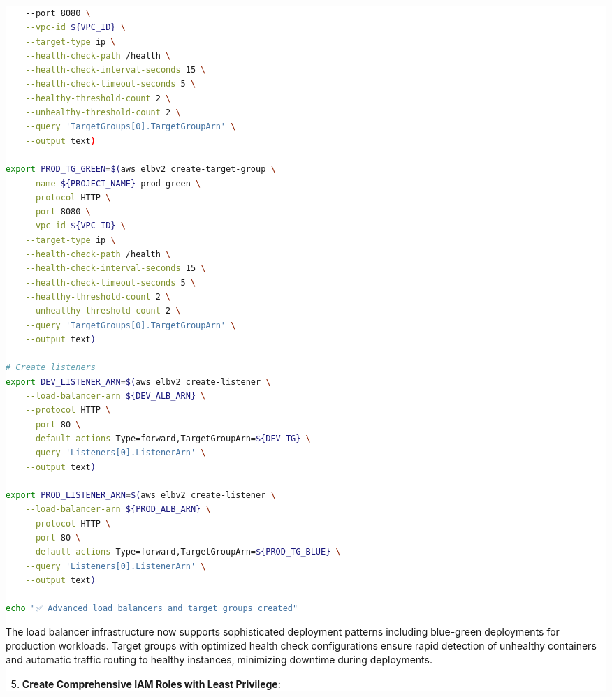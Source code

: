    ```bash
       --port 8080 \
       --vpc-id ${VPC_ID} \
       --target-type ip \
       --health-check-path /health \
       --health-check-interval-seconds 15 \
       --health-check-timeout-seconds 5 \
       --healthy-threshold-count 2 \
       --unhealthy-threshold-count 2 \
       --query 'TargetGroups[0].TargetGroupArn' \
       --output text)
   
   export PROD_TG_GREEN=$(aws elbv2 create-target-group \
       --name ${PROJECT_NAME}-prod-green \
       --protocol HTTP \
       --port 8080 \
       --vpc-id ${VPC_ID} \
       --target-type ip \
       --health-check-path /health \
       --health-check-interval-seconds 15 \
       --health-check-timeout-seconds 5 \
       --healthy-threshold-count 2 \
       --unhealthy-threshold-count 2 \
       --query 'TargetGroups[0].TargetGroupArn' \
       --output text)
   
   # Create listeners
   export DEV_LISTENER_ARN=$(aws elbv2 create-listener \
       --load-balancer-arn ${DEV_ALB_ARN} \
       --protocol HTTP \
       --port 80 \
       --default-actions Type=forward,TargetGroupArn=${DEV_TG} \
       --query 'Listeners[0].ListenerArn' \
       --output text)
   
   export PROD_LISTENER_ARN=$(aws elbv2 create-listener \
       --load-balancer-arn ${PROD_ALB_ARN} \
       --protocol HTTP \
       --port 80 \
       --default-actions Type=forward,TargetGroupArn=${PROD_TG_BLUE} \
       --query 'Listeners[0].ListenerArn' \
       --output text)
   
   echo "✅ Advanced load balancers and target groups created"
   ```

   The load balancer infrastructure now supports sophisticated deployment patterns including blue-green deployments for production workloads. Target groups with optimized health check configurations ensure rapid detection of unhealthy containers and automatic traffic routing to healthy instances, minimizing downtime during deployments.

5. **Create Comprehensive IAM Roles with Least Privilege**:
